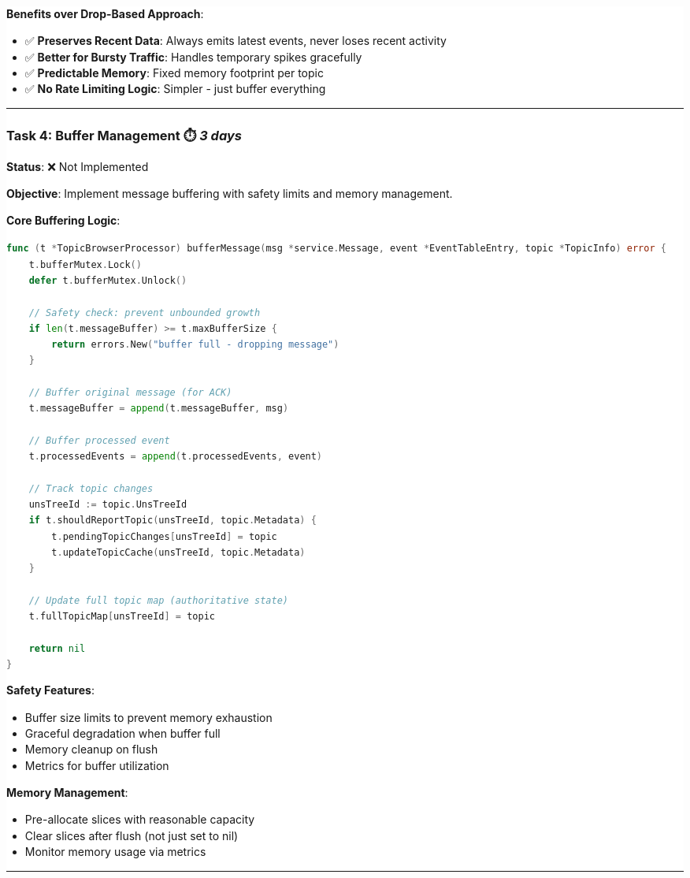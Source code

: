 **Benefits over Drop-Based Approach**:
- ✅ **Preserves Recent Data**: Always emits latest events, never loses recent activity
- ✅ **Better for Bursty Traffic**: Handles temporary spikes gracefully
- ✅ **Predictable Memory**: Fixed memory footprint per topic
- ✅ **No Rate Limiting Logic**: Simpler - just buffer everything

---

### **Task 4: Buffer Management** ⏱️ *3 days*
**Status**: ❌ Not Implemented

**Objective**: Implement message buffering with safety limits and memory management.

**Core Buffering Logic**:
```go
func (t *TopicBrowserProcessor) bufferMessage(msg *service.Message, event *EventTableEntry, topic *TopicInfo) error {
    t.bufferMutex.Lock()
    defer t.bufferMutex.Unlock()
    
    // Safety check: prevent unbounded growth
    if len(t.messageBuffer) >= t.maxBufferSize {
        return errors.New("buffer full - dropping message")
    }
    
    // Buffer original message (for ACK)
    t.messageBuffer = append(t.messageBuffer, msg)
    
    // Buffer processed event
    t.processedEvents = append(t.processedEvents, event)
    
    // Track topic changes
    unsTreeId := topic.UnsTreeId
    if t.shouldReportTopic(unsTreeId, topic.Metadata) {
        t.pendingTopicChanges[unsTreeId] = topic
        t.updateTopicCache(unsTreeId, topic.Metadata)
    }
    
    // Update full topic map (authoritative state)
    t.fullTopicMap[unsTreeId] = topic
    
    return nil
}
```

**Safety Features**:
- Buffer size limits to prevent memory exhaustion
- Graceful degradation when buffer full
- Memory cleanup on flush
- Metrics for buffer utilization

**Memory Management**:
- Pre-allocate slices with reasonable capacity
- Clear slices after flush (not just set to nil)
- Monitor memory usage via metrics

---